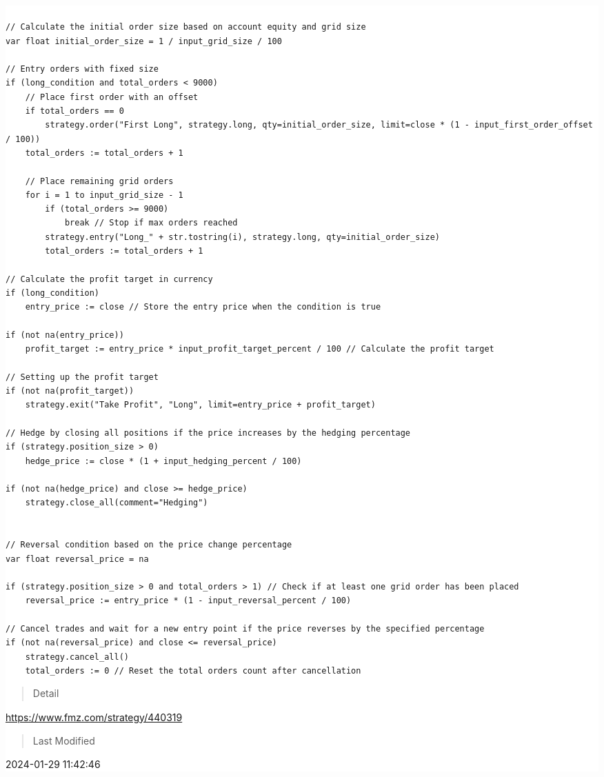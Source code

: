 ``` pinescript

// Calculate the initial order size based on account equity and grid size
var float initial_order_size = 1 / input_grid_size / 100

// Entry orders with fixed size
if (long_condition and total_orders < 9000)
    // Place first order with an offset
    if total_orders == 0
        strategy.order("First Long", strategy.long, qty=initial_order_size, limit=close * (1 - input_first_order_offset / 100))
    total_orders := total_orders + 1
    
    // Place remaining grid orders
    for i = 1 to input_grid_size - 1
        if (total_orders >= 9000)
            break // Stop if max orders reached
        strategy.entry("Long_" + str.tostring(i), strategy.long, qty=initial_order_size)
        total_orders := total_orders + 1

// Calculate the profit target in currency
if (long_condition)
    entry_price := close // Store the entry price when the condition is true

if (not na(entry_price))
    profit_target := entry_price * input_profit_target_percent / 100 // Calculate the profit target

// Setting up the profit target
if (not na(profit_target))
    strategy.exit("Take Profit", "Long", limit=entry_price + profit_target)

// Hedge by closing all positions if the price increases by the hedging percentage
if (strategy.position_size > 0)
    hedge_price := close * (1 + input_hedging_percent / 100)

if (not na(hedge_price) and close >= hedge_price)
    strategy.close_all(comment="Hedging")


// Reversal condition based on the price change percentage
var float reversal_price = na

if (strategy.position_size > 0 and total_orders > 1) // Check if at least one grid order has been placed
    reversal_price := entry_price * (1 - input_reversal_percent / 100)

// Cancel trades and wait for a new entry point if the price reverses by the specified percentage
if (not na(reversal_price) and close <= reversal_price)
    strategy.cancel_all()
    total_orders := 0 // Reset the total orders count after cancellation
```

> Detail

https://www.fmz.com/strategy/440319

> Last Modified

2024-01-29 11:42:46
